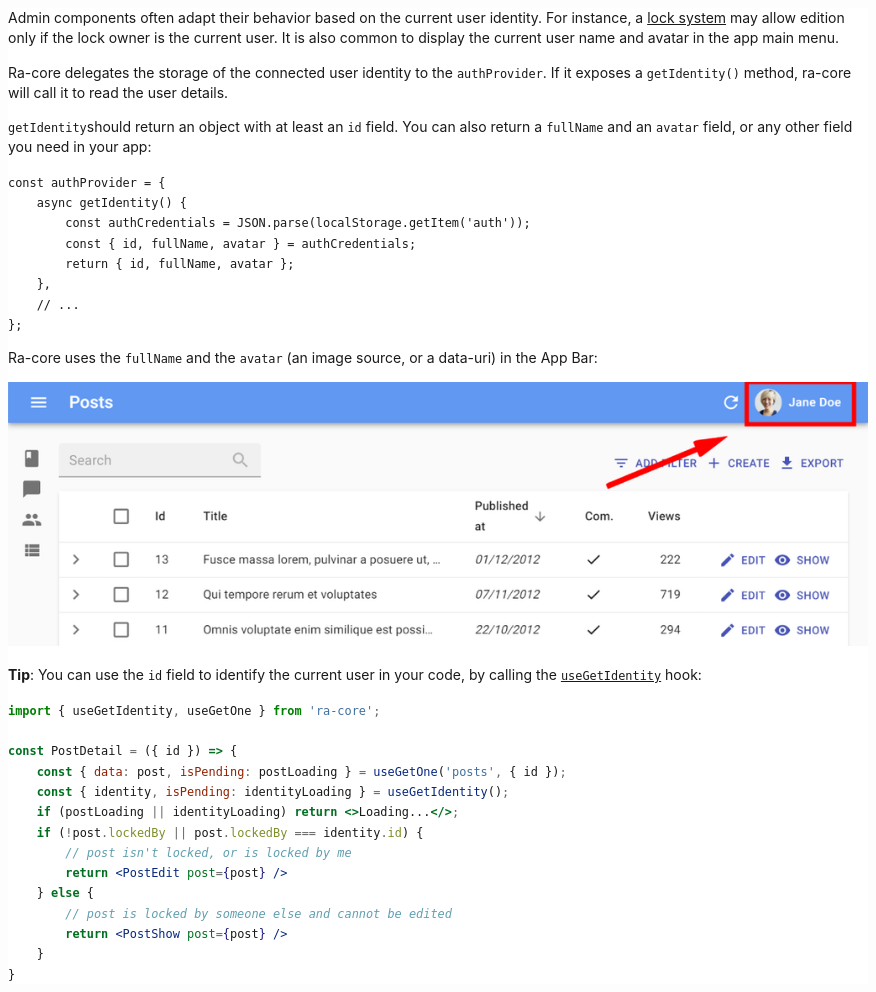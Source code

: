 Admin components often adapt their behavior based on the current user identity. For instance, a [lock system](https://react-admin-ee.marmelab.com/documentation/ra-core-ee#locks) may allow edition only if the lock owner is the current user. It is also common to display the current user name and avatar in the app main menu.

Ra-core delegates the storage of the connected user identity to the `authProvider`. If it exposes a `getIdentity()` method, ra-core will call it to read the user details. 

`getIdentity`should return an object with at least an `id` field. You can also return a `fullName` and an `avatar` field, or any other field you need in your app:

```tsx
const authProvider = {
    async getIdentity() {
        const authCredentials = JSON.parse(localStorage.getItem('auth'));
        const { id, fullName, avatar } = authCredentials;
        return { id, fullName, avatar };
    },
    // ...
};
```

Ra-core uses the `fullName` and the `avatar` (an image source, or a data-uri) in the App Bar:

![User identity](../../img/identity.png)

**Tip**: You can use the `id` field to identify the current user in your code, by calling the [`useGetIdentity`](./useGetIdentity.md) hook:

```jsx
import { useGetIdentity, useGetOne } from 'ra-core';

const PostDetail = ({ id }) => {
    const { data: post, isPending: postLoading } = useGetOne('posts', { id });
    const { identity, isPending: identityLoading } = useGetIdentity();
    if (postLoading || identityLoading) return <>Loading...</>;
    if (!post.lockedBy || post.lockedBy === identity.id) {
        // post isn't locked, or is locked by me
        return <PostEdit post={post} />
    } else {
        // post is locked by someone else and cannot be edited
        return <PostShow post={post} />
    }
}
```
